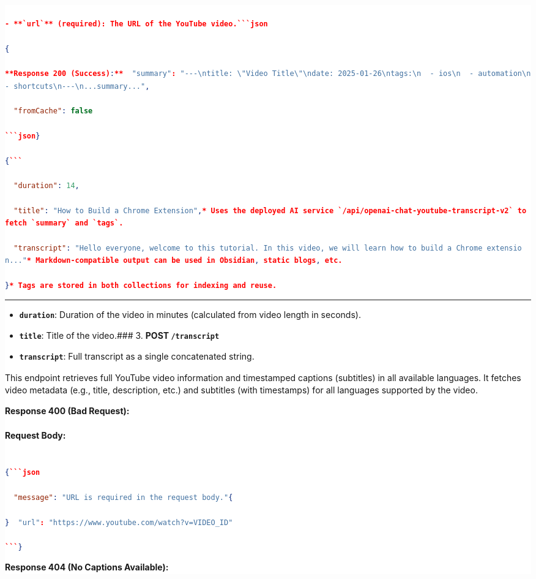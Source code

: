 ```json

- **`url`** (required): The URL of the YouTube video.```json

{

**Response 200 (Success):**  "summary": "---\ntitle: \"Video Title\"\ndate: 2025-01-26\ntags:\n  - ios\n  - automation\n  - shortcuts\n---\n...summary...",

  "fromCache": false

```json}

{```

  "duration": 14,

  "title": "How to Build a Chrome Extension",* Uses the deployed AI service `/api/openai-chat-youtube-transcript-v2` to fetch `summary` and `tags`.

  "transcript": "Hello everyone, welcome to this tutorial. In this video, we will learn how to build a Chrome extension..."* Markdown-compatible output can be used in Obsidian, static blogs, etc.

}* Tags are stored in both collections for indexing and reuse.

```

---

- **`duration`**: Duration of the video in minutes (calculated from video length in seconds).

- **`title`**: Title of the video.### 3. **POST `/transcript`**

- **`transcript`**: Full transcript as a single concatenated string.

This endpoint retrieves full YouTube video information and timestamped captions (subtitles) in all available languages. It fetches video metadata (e.g., title, description, etc.) and subtitles (with timestamps) for all languages supported by the video.

**Response 400 (Bad Request):**

#### **Request Body:**

```json

{```json

  "message": "URL is required in the request body."{

}  "url": "https://www.youtube.com/watch?v=VIDEO_ID"

```}

```

**Response 404 (No Captions Available):**
